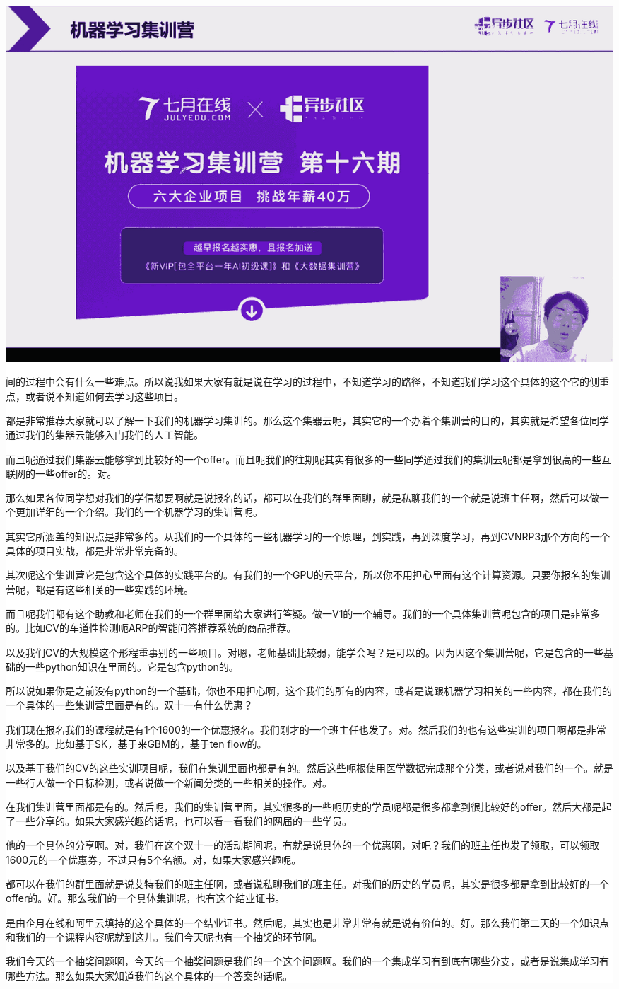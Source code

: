 ![](img/de457886ba467ab98a8cf5bf04ae44b1_7.png)

间的过程中会有什么一些难点。所以说我如果大家有就是说在学习的过程中，不知道学习的路径，不知道我们学习这个具体的这个它的侧重点，或者说不知道如何去学习这些项目。

都是非常推荐大家就可以了解一下我们的机器学习集训的。那么这个集器云呢，其实它的一个办着个集训营的目的，其实就是希望各位同学通过我们的集器云能够入门我们的人工智能。

而且呢通过我们集器云能够拿到比较好的一个offer。而且呢我们的往期呢其实有很多的一些同学通过我们的集训云呢都是拿到很高的一些互联网的一些offer的。对。

那么如果各位同学想对我们的学信想要啊就是说报名的话，都可以在我们的群里面聊，就是私聊我们的一个就是说班主任啊，然后可以做一个更加详细的一个介绍。我们的一个机器学习的集训营呢。

其实它所涵盖的知识点是非常多的。从我们的一个具体的一些机器学习的一个原理，到实践，再到深度学习，再到CVNRP3那个方向的一个具体的项目实战，都是非常非常完备的。

其次呢这个集训营它是包含这个具体的实践平台的。有我们的一个GPU的云平台，所以你不用担心里面有这个计算资源。只要你报名的集训营呢，都是有这些相关的一些实践的环境。

而且呢我们都有这个助教和老师在我们的一个群里面给大家进行答疑。做一V1的一个辅导。我们的一个具体集训营呢包含的项目是非常多的。比如CV的车道性检测呃ARP的智能问答推荐系统的商品推荐。

以及我们CV的大规模这个形程重事别的一些项目。对嗯，老师基础比较弱，能学会吗？是可以的。因为因这个集训营呢，它是包含的一些基础的一些python知识在里面的。它是包含python的。

所以说如果你是之前没有python的一个基础，你也不用担心啊，这个我们的所有的内容，或者是说跟机器学习相关的一些内容，都在我们的一个具体的一些集训营里面是有的。双十一有什么优惠？

我们现在报名我们的课程就是有1个1600的一个优惠报名。我们刚才的一个班主任也发了。对。然后我们的也有这些实训的项目啊都是非常非常多的。比如基于SK，基于来GBM的，基于ten flow的。

以及基于我们的CV的这些实训项目呢，我们在集训里面也都是有的。然后这些呃根使用医学数据完成那个分类，或者说对我们的一个。就是一些行人做一个目标检测，或者说做一个新闻分类的一些相关的操作。对。

在我们集训营里面都是有的。然后呢，我们的集训营里面，其实很多的一些呃历史的学员呢都是很多都拿到很比较好的offer。然后大都是起了一些分享的。如果大家感兴趣的话呢，也可以看一看我们的网届的一些学员。

他的一个具体的分享啊。对，我们在这个双十一的活动期间呢，有就是说具体的一个优惠啊，对吧？我们的班主任也发了领取，可以领取1600元的一个优惠券，不过只有5个名额。对，如果大家感兴趣呢。

都可以在我们的群里面就是说艾特我们的班主任啊，或者说私聊我们的班主任。对我们的历史的学员呢，其实是很多都是拿到比较好的一个offer的。好。那么我们的一个具体集训呢，也有这个结业证书。

是由企月在线和阿里云填持的这个具体的一个结业证书。然后呢，其实也是非常非常有就是说有价值的。好。那么我们第二天的一个知识点和我们的一个课程内容呢就到这儿。我们今天呢也有一个抽奖的环节啊。

我们今天的一个抽奖问题啊，今天的一个抽奖问题是我们的一个这个问题啊。我们的一个集成学习有到底有哪些分支，或者是说集成学习有哪些方法。那么如果大家知道我们的这个具体的一个答案的话呢。
